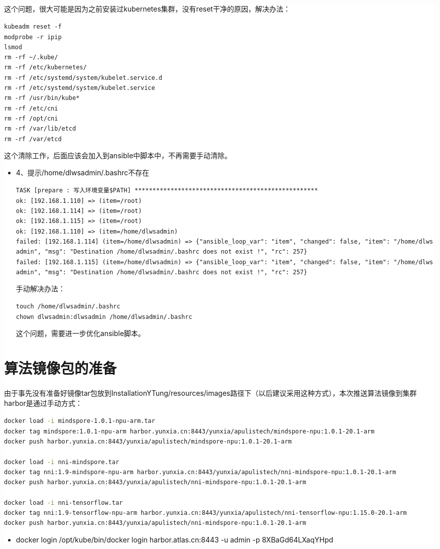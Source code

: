   这个问题，很大可能是因为之前安装过kubernetes集群，没有reset干净的原因，解决办法：

  ```
  kubeadm reset -f
  modprobe -r ipip
  lsmod
  rm -rf ~/.kube/
  rm -rf /etc/kubernetes/
  rm -rf /etc/systemd/system/kubelet.service.d
  rm -rf /etc/systemd/system/kubelet.service
  rm -rf /usr/bin/kube*
  rm -rf /etc/cni
  rm -rf /opt/cni
  rm -rf /var/lib/etcd
  rm -rf /var/etcd
  ```

  这个清除工作，后面应该会加入到ansible中脚本中，不再需要手动清除。
- 4、提示/home/dlwsadmin/.bashrc不存在

  ```
  TASK [prepare : 写入环境变量$PATH] ***************************************************
  ok: [192.168.1.110] => (item=/root)
  ok: [192.168.1.114] => (item=/root)
  ok: [192.168.1.115] => (item=/root)
  ok: [192.168.1.110] => (item=/home/dlwsadmin)
  failed: [192.168.1.114] (item=/home/dlwsadmin) => {"ansible_loop_var": "item", "changed": false, "item": "/home/dlwsadmin", "msg": "Destination /home/dlwsadmin/.bashrc does not exist !", "rc": 257}
  failed: [192.168.1.115] (item=/home/dlwsadmin) => {"ansible_loop_var": "item", "changed": false, "item": "/home/dlwsadmin", "msg": "Destination /home/dlwsadmin/.bashrc does not exist !", "rc": 257}
  ```

  手动解决办法：

  ```
  touch /home/dlwsadmin/.bashrc
  chown dlwsadmin:dlwsadmin /home/dlwsadmin/.bashrc
  ```

  这个问题，需要进一步优化ansible脚本。

# 算法镜像包的准备

由于事先没有准备好镜像tar包放到InstallationYTung/resources/images路径下（以后建议采用这种方式），本次推送算法镜像到集群harbor是通过手动方式：

```sh
docker load -i mindspore-1.0.1-npu-arm.tar
docker tag mindspore:1.0.1-npu-arm harbor.yunxia.cn:8443/yunxia/apulistech/mindspore-npu:1.0.1-20.1-arm
docker push harbor.yunxia.cn:8443/yunxia/apulistech/mindspore-npu:1.0.1-20.1-arm

docker load -i nni-mindspore.tar
docker tag nni:1.9-mindspore-npu-arm harbor.yunxia.cn:8443/yunxia/apulistech/nni-mindspore-npu:1.0.1-20.1-arm
docker push harbor.yunxia.cn:8443/yunxia/apulistech/nni-mindspore-npu:1.0.1-20.1-arm

docker load -i nni-tensorflow.tar
docker tag nni:1.9-tensorflow-npu-arm harbor.yunxia.cn:8443/yunxia/apulistech/nni-tensorflow-npu:1.15.0-20.1-arm
docker push harbor.yunxia.cn:8443/yunxia/apulistech/nni-mindspore-npu:1.0.1-20.1-arm
```

* docker login
  /opt/kube/bin/docker login harbor.atlas.cn:8443 -u admin -p 8XBaGd64LXaqYHpd
